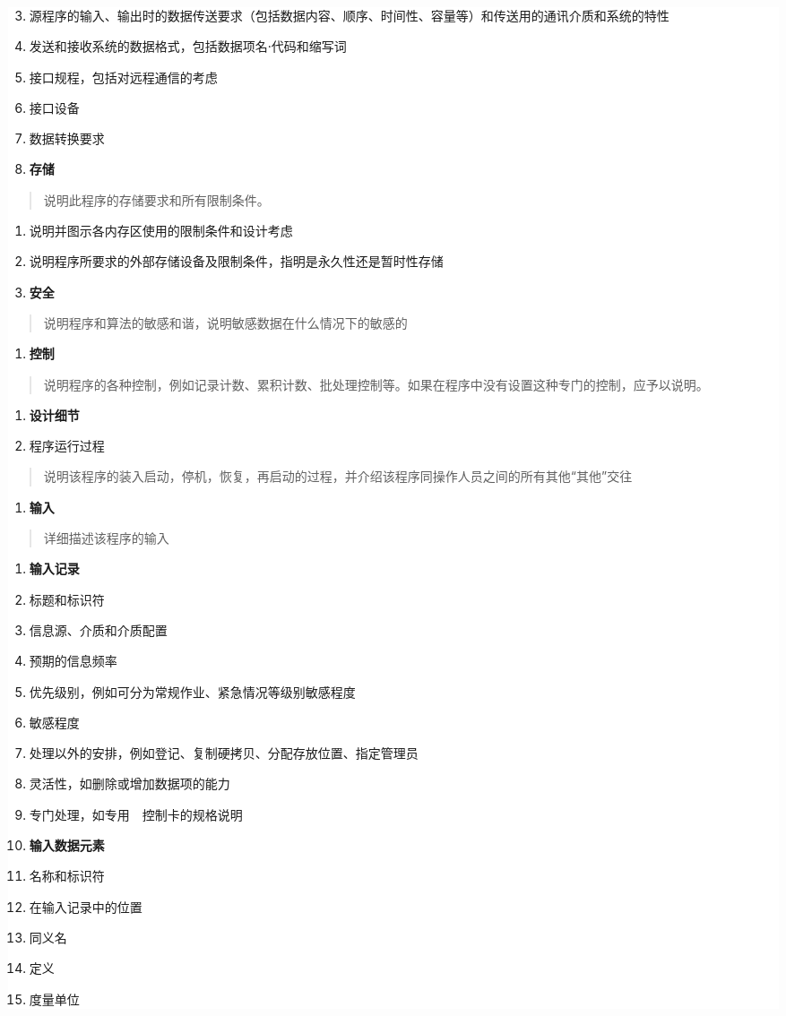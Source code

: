 3.  源程序的输入、输出时的数据传送要求（包括数据内容、顺序、时间性、容量等）和传送用的通讯介质和系统的特性

4.  发送和接收系统的数据格式，包括数据项名·代码和缩写词

5.  接口规程，包括对远程通信的考虑

6.  接口设备

7.  数据转换要求　

8.  **存储**

>   说明此程序的存储要求和所有限制条件。

1.  说明并图示各内存区使用的限制条件和设计考虑

2.  说明程序所要求的外部存储设备及限制条件，指明是永久性还是暂时性存储

3.  **安全**

>   说明程序和算法的敏感和谐，说明敏感数据在什么情况下的敏感的

1.  **控制**

>   说明程序的各种控制，例如记录计数、累积计数、批处理控制等。如果在程序中没有设置这种专门的控制，应予以说明。

1.  **设计细节**

2.  程序运行过程

>   说明该程序的装入启动，停机，恢复，再启动的过程，并介绍该程序同操作人员之间的所有其他“其他”交往

1.  **输入**

>   详细描述该程序的输入

1.  **输入记录**

2.  标题和标识符

3.  信息源、介质和介质配置

4.  预期的信息频率

5.  优先级别，例如可分为常规作业、紧急情况等级别敏感程度

6.  敏感程度

7.  处理以外的安排，例如登记、复制硬拷贝、分配存放位置、指定管理员

8.  灵活性，如删除或增加数据项的能力

9.  专门处理，如专用　控制卡的规格说明

10. **输入数据元素**

11. 名称和标识符

12. 在输入记录中的位置

13. 同义名

14. 定义

15. 度量单位
